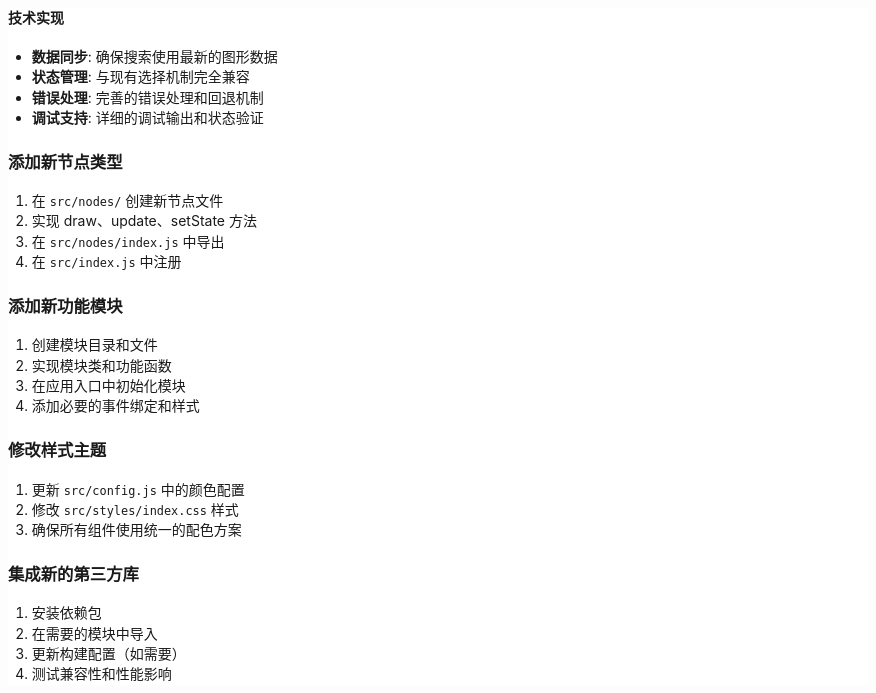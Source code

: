 #### 技术实现
- **数据同步**: 确保搜索使用最新的图形数据
- **状态管理**: 与现有选择机制完全兼容
- **错误处理**: 完善的错误处理和回退机制
- **调试支持**: 详细的调试输出和状态验证

### 添加新节点类型
1. 在 `src/nodes/` 创建新节点文件
2. 实现 draw、update、setState 方法
3. 在 `src/nodes/index.js` 中导出
4. 在 `src/index.js` 中注册

### 添加新功能模块
1. 创建模块目录和文件
2. 实现模块类和功能函数
3. 在应用入口中初始化模块
4. 添加必要的事件绑定和样式

### 修改样式主题
1. 更新 `src/config.js` 中的颜色配置
2. 修改 `src/styles/index.css` 样式
3. 确保所有组件使用统一的配色方案

### 集成新的第三方库
1. 安装依赖包
2. 在需要的模块中导入
3. 更新构建配置（如需要）
4. 测试兼容性和性能影响


